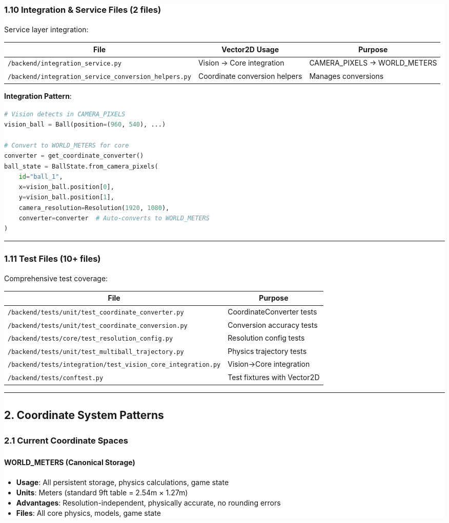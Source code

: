 
### 1.10 Integration & Service Files (2 files)

Service layer integration:

| File | Vector2D Usage | Purpose |
|------|---------------|---------|
| `/backend/integration_service.py` | Vision → Core integration | CAMERA_PIXELS → WORLD_METERS |
| `/backend/integration_service_conversion_helpers.py` | Coordinate conversion helpers | Manages conversions |

**Integration Pattern**:
```python
# Vision detects in CAMERA_PIXELS
vision_ball = Ball(position=(960, 540), ...)

# Convert to WORLD_METERS for core
converter = get_coordinate_converter()
ball_state = BallState.from_camera_pixels(
    id="ball_1",
    x=vision_ball.position[0],
    y=vision_ball.position[1],
    camera_resolution=Resolution(1920, 1080),
    converter=converter  # Auto-converts to WORLD_METERS
)
```

---

### 1.11 Test Files (10+ files)

Comprehensive test coverage:

| File | Purpose |
|------|---------|
| `/backend/tests/unit/test_coordinate_converter.py` | CoordinateConverter tests |
| `/backend/tests/unit/test_coordinate_conversion.py` | Conversion accuracy tests |
| `/backend/tests/core/test_resolution_config.py` | Resolution config tests |
| `/backend/tests/unit/test_multiball_trajectory.py` | Physics trajectory tests |
| `/backend/tests/integration/test_vision_core_integration.py` | Vision→Core integration |
| `/backend/tests/conftest.py` | Test fixtures with Vector2D |

---

## 2. Coordinate System Patterns

### 2.1 Current Coordinate Spaces

#### WORLD_METERS (Canonical Storage)
- **Usage**: All persistent storage, physics calculations, game state
- **Units**: Meters (standard 9ft table = 2.54m × 1.27m)
- **Advantages**: Resolution-independent, physically accurate, no rounding errors
- **Files**: All core physics, models, game state
